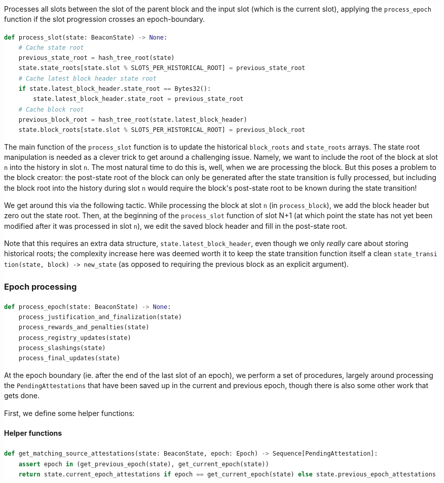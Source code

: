 Processes all slots between the slot of the parent block and the input slot (which is the current slot), applying the `process_epoch` function if the slot progression crosses an epoch-boundary.

<a id="process_slot_notes" />

```python
def process_slot(state: BeaconState) -> None:
    # Cache state root
    previous_state_root = hash_tree_root(state)
    state.state_roots[state.slot % SLOTS_PER_HISTORICAL_ROOT] = previous_state_root
    # Cache latest block header state root
    if state.latest_block_header.state_root == Bytes32():
        state.latest_block_header.state_root = previous_state_root
    # Cache block root
    previous_block_root = hash_tree_root(state.latest_block_header)
    state.block_roots[state.slot % SLOTS_PER_HISTORICAL_ROOT] = previous_block_root
```

The main function of the `process_slot` function is to update the historical `block_roots` and `state_roots` arrays. The state root manipulation is needed as a clever trick to get around a challenging issue. Namely, we want to include the root of the block at slot `n` into the history in slot `n`. The most natural time to do this is, well, when we are processing the block. But this poses a problem to the block creator: the post-state root of the block can only be generated after the state transition is fully processed, but including the block root into the history during slot `n` would require the block's post-state root to be known during the state transition!

We get around this via the following tactic. While processing the block at slot `n` (in `process_block`), we add the block header but zero out the state root. Then, at the beginning of the `process_slot` function of slot N+1 (at which point the state has not yet been modified after it was processed in slot `n`), we edit the saved block header and fill in the post-state root.

Note that this requires an extra data structure, `state.latest_block_header`, even though we only _really_ care about storing historical roots; the complexity increase here was deemed worth it to keep the state transition function itself a clean `state_transition(state, block) -> new_state` (as opposed to requiring the previous block as an explicit argument).

### Epoch processing

```python
def process_epoch(state: BeaconState) -> None:
    process_justification_and_finalization(state)
    process_rewards_and_penalties(state)
    process_registry_updates(state)
    process_slashings(state)
    process_final_updates(state)
```

At the epoch boundary (ie. after the end of the last slot of an epoch), we perform a set of procedures, largely around processing the `PendingAttestations` that have been saved up in the current and previous epoch, though there is also some other work that gets done.

First, we define some helper functions:

#### Helper functions

```python
def get_matching_source_attestations(state: BeaconState, epoch: Epoch) -> Sequence[PendingAttestation]:
    assert epoch in (get_previous_epoch(state), get_current_epoch(state))
    return state.current_epoch_attestations if epoch == get_current_epoch(state) else state.previous_epoch_attestations
```
